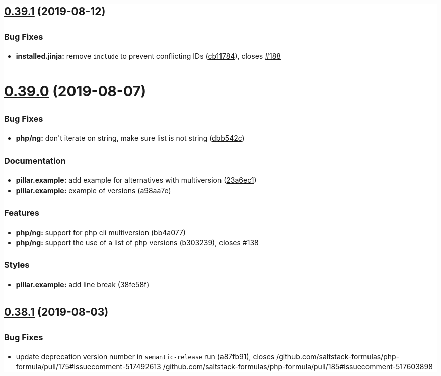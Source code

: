 ## [0.39.1](https://github.com/saltstack-formulas/php-formula/compare/v0.39.0...v0.39.1) (2019-08-12)


### Bug Fixes

* **installed.jinja:** remove `include` to prevent conflicting IDs ([cb11784](https://github.com/saltstack-formulas/php-formula/commit/cb11784)), closes [#188](https://github.com/saltstack-formulas/php-formula/issues/188)

# [0.39.0](https://github.com/saltstack-formulas/php-formula/compare/v0.38.1...v0.39.0) (2019-08-07)


### Bug Fixes

* **php/ng:** don't iterate on string, make sure list is not string ([dbb542c](https://github.com/saltstack-formulas/php-formula/commit/dbb542c))


### Documentation

* **pillar.example:** add example for alternatives with multiversion ([23a6ec1](https://github.com/saltstack-formulas/php-formula/commit/23a6ec1))
* **pillar.example:** example of versions ([a98aa7e](https://github.com/saltstack-formulas/php-formula/commit/a98aa7e))


### Features

* **php/ng:** support for php cli multiversion ([bb4a077](https://github.com/saltstack-formulas/php-formula/commit/bb4a077))
* **php/ng:** support the use of a list of php versions ([b303239](https://github.com/saltstack-formulas/php-formula/commit/b303239)), closes [#138](https://github.com/saltstack-formulas/php-formula/issues/138)


### Styles

* **pillar.example:** add line break ([38fe58f](https://github.com/saltstack-formulas/php-formula/commit/38fe58f))

## [0.38.1](https://github.com/saltstack-formulas/php-formula/compare/v0.38.0...v0.38.1) (2019-08-03)


### Bug Fixes

* update deprecation version number in `semantic-release` run ([a87fb91](https://github.com/saltstack-formulas/php-formula/commit/a87fb91)), closes [/github.com/saltstack-formulas/php-formula/pull/175#issuecomment-517492613](https://github.com//github.com/saltstack-formulas/php-formula/pull/175/issues/issuecomment-517492613) [/github.com/saltstack-formulas/php-formula/pull/185#issuecomment-517603898](https://github.com//github.com/saltstack-formulas/php-formula/pull/185/issues/issuecomment-517603898)
